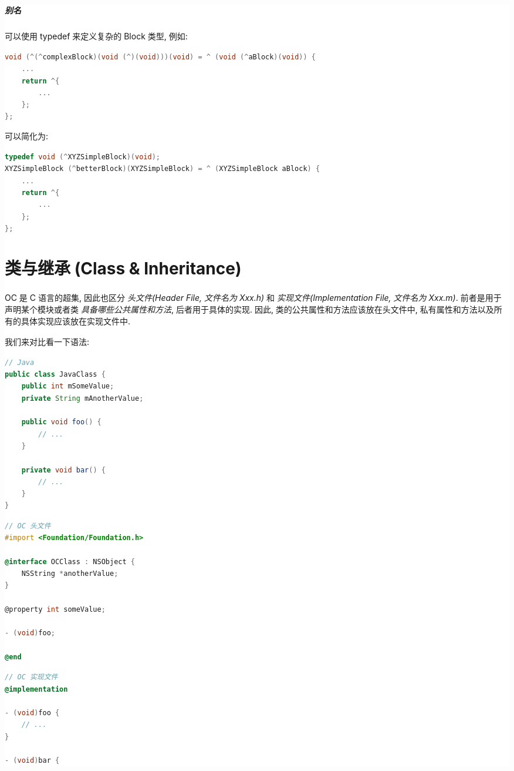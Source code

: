 ##### 别名 
可以使用 typedef 来定义复杂的 Block 类型, 例如:
```Objective-C
void (^(^complexBlock)(void (^)(void)))(void) = ^ (void (^aBlock)(void)) {
    ...
    return ^{
        ...
    };
};
```
可以简化为:
```Objective-C
typedef void (^XYZSimpleBlock)(void);
XYZSimpleBlock (^betterBlock)(XYZSimpleBlock) = ^ (XYZSimpleBlock aBlock) {
    ...
    return ^{
        ...
    };
};
```

# 类与继承 (Class & Inheritance)
OC 是 C 语言的超集, 因此也区分 *头文件(Header File, 文件名为 Xxx.h)* 和 *实现文件(Implementation File, 文件名为 Xxx.m)*. 前者是用于声明某个模块或者类 *具备哪些公共属性和方法*, 后者用于具体的实现. 因此, 类的公共属性和方法应该放在头文件中, 私有属性和方法以及所有的具体实现应该放在实现文件中. 

我们来对比看一下语法:
```java
// Java
public class JavaClass {
    public int mSomeValue;
    private String mAnotherValue;

    public void foo() {
        // ...
    }

    private void bar() {
        // ...
    }
}
```

```Objective-C
// OC 头文件
#import <Foundation/Foundation.h>

@interface OCClass : NSObject {
    NSString *anotherValue;
}

@property int someValue;

- (void)foo;

@end
```
```Objective-C
// OC 实现文件
@implementation

- (void)foo {
    // ...
}

- (void)bar {
```